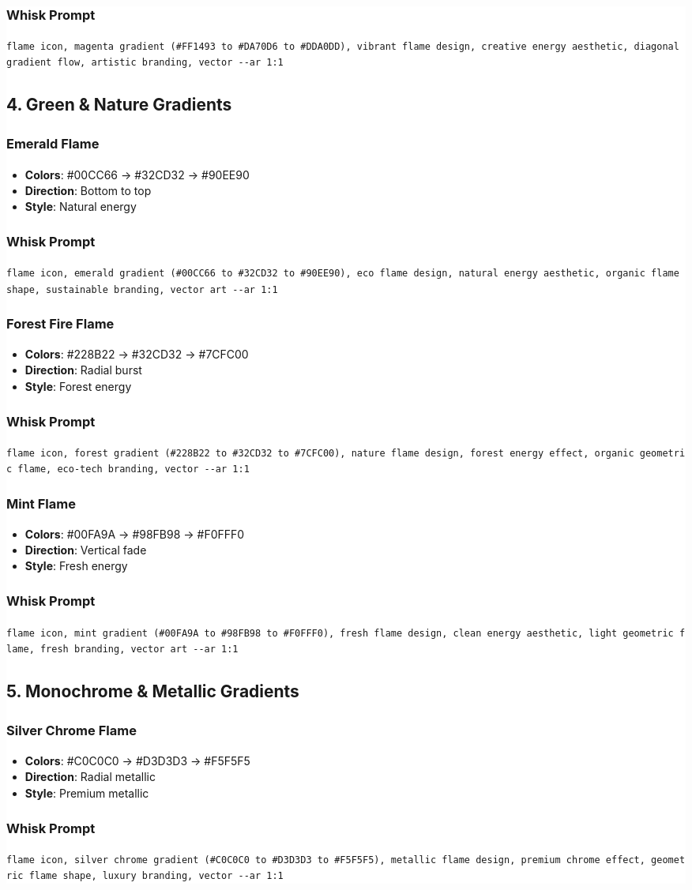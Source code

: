 ### Whisk Prompt
```
flame icon, magenta gradient (#FF1493 to #DA70D6 to #DDA0DD), vibrant flame design, creative energy aesthetic, diagonal gradient flow, artistic branding, vector --ar 1:1
```

## 4. Green & Nature Gradients

### Emerald Flame
- **Colors**: #00CC66 → #32CD32 → #90EE90
- **Direction**: Bottom to top
- **Style**: Natural energy

### Whisk Prompt
```
flame icon, emerald gradient (#00CC66 to #32CD32 to #90EE90), eco flame design, natural energy aesthetic, organic flame shape, sustainable branding, vector art --ar 1:1
```

### Forest Fire Flame
- **Colors**: #228B22 → #32CD32 → #7CFC00
- **Direction**: Radial burst
- **Style**: Forest energy

### Whisk Prompt
```
flame icon, forest gradient (#228B22 to #32CD32 to #7CFC00), nature flame design, forest energy effect, organic geometric flame, eco-tech branding, vector --ar 1:1
```

### Mint Flame
- **Colors**: #00FA9A → #98FB98 → #F0FFF0
- **Direction**: Vertical fade
- **Style**: Fresh energy

### Whisk Prompt
```
flame icon, mint gradient (#00FA9A to #98FB98 to #F0FFF0), fresh flame design, clean energy aesthetic, light geometric flame, fresh branding, vector art --ar 1:1
```

## 5. Monochrome & Metallic Gradients

### Silver Chrome Flame
- **Colors**: #C0C0C0 → #D3D3D3 → #F5F5F5
- **Direction**: Radial metallic
- **Style**: Premium metallic

### Whisk Prompt
```
flame icon, silver chrome gradient (#C0C0C0 to #D3D3D3 to #F5F5F5), metallic flame design, premium chrome effect, geometric flame shape, luxury branding, vector --ar 1:1
```
